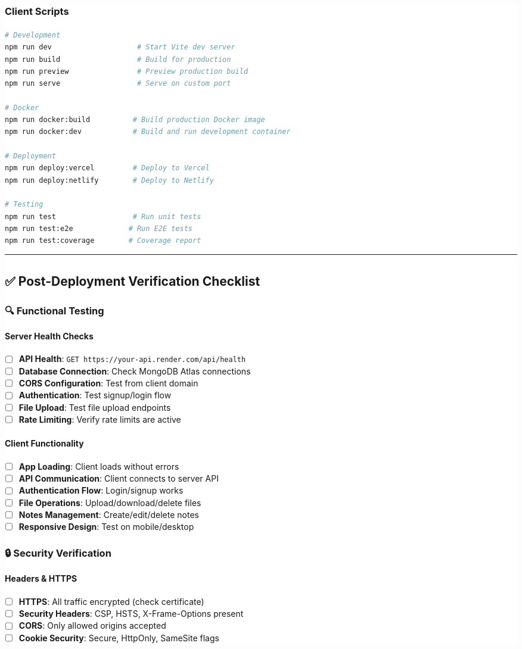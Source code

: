 ### Client Scripts

```bash
# Development
npm run dev                    # Start Vite dev server
npm run build                  # Build for production
npm run preview                # Preview production build
npm run serve                  # Serve on custom port

# Docker
npm run docker:build          # Build production Docker image
npm run docker:dev            # Build and run development container

# Deployment
npm run deploy:vercel         # Deploy to Vercel
npm run deploy:netlify        # Deploy to Netlify

# Testing
npm run test                  # Run unit tests
npm run test:e2e             # Run E2E tests
npm run test:coverage        # Coverage report
```

---

## ✅ Post-Deployment Verification Checklist

### 🔍 Functional Testing

#### Server Health Checks
- [ ] **API Health**: `GET https://your-api.render.com/api/health`
- [ ] **Database Connection**: Check MongoDB Atlas connections
- [ ] **CORS Configuration**: Test from client domain
- [ ] **Authentication**: Test signup/login flow
- [ ] **File Upload**: Test file upload endpoints
- [ ] **Rate Limiting**: Verify rate limits are active

#### Client Functionality
- [ ] **App Loading**: Client loads without errors
- [ ] **API Communication**: Client connects to server API
- [ ] **Authentication Flow**: Login/signup works
- [ ] **File Operations**: Upload/download/delete files
- [ ] **Notes Management**: Create/edit/delete notes
- [ ] **Responsive Design**: Test on mobile/desktop

### 🔒 Security Verification

#### Headers & HTTPS
- [ ] **HTTPS**: All traffic encrypted (check certificate)
- [ ] **Security Headers**: CSP, HSTS, X-Frame-Options present
- [ ] **CORS**: Only allowed origins accepted
- [ ] **Cookie Security**: Secure, HttpOnly, SameSite flags
